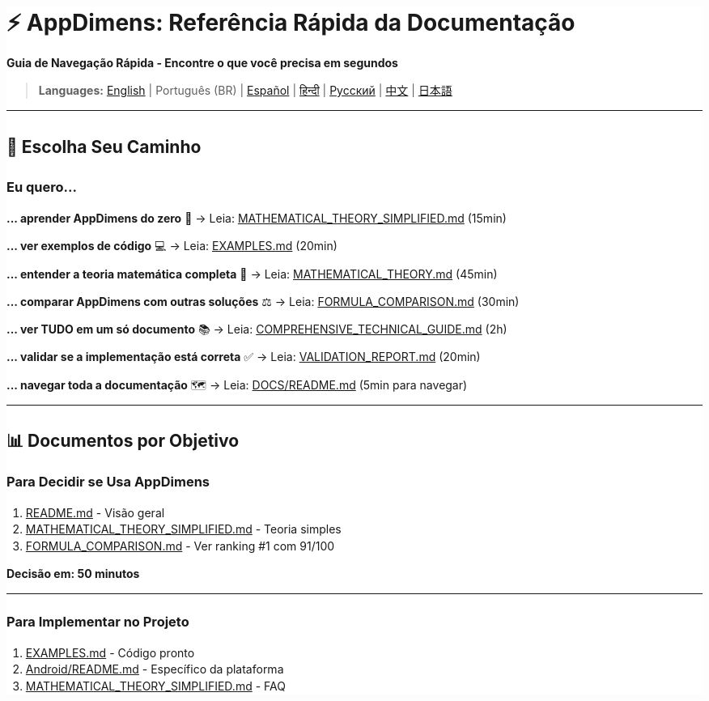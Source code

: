 # ⚡ AppDimens: Referência Rápida da Documentação

**Guia de Navegação Rápida - Encontre o que você precisa em segundos**

> **Languages:** [English](../../DOCS_QUICK_REFERENCE.md) | Português (BR) | [Español](../es/DOCS_QUICK_REFERENCE.md) | [हिन्दी](../hi/DOCS_QUICK_REFERENCE.md) | [Русский](../ru/DOCS_QUICK_REFERENCE.md) | [中文](../zh/DOCS_QUICK_REFERENCE.md) | [日本語](../ja/DOCS_QUICK_REFERENCE.md)

---

## 🎯 Escolha Seu Caminho

### Eu quero...

**... aprender AppDimens do zero** 🌱
→ Leia: [MATHEMATICAL_THEORY_SIMPLIFIED.md](MATHEMATICAL_THEORY_SIMPLIFIED.md) (15min)

**... ver exemplos de código** 💻
→ Leia: [EXAMPLES.md](../../EXAMPLES.md) (20min)

**... entender a teoria matemática completa** 🧮
→ Leia: [MATHEMATICAL_THEORY.md](MATHEMATICAL_THEORY.md) (45min)

**... comparar AppDimens com outras soluções** ⚖️
→ Leia: [FORMULA_COMPARISON.md](FORMULA_COMPARISON.md) (30min)

**... ver TUDO em um só documento** 📚
→ Leia: [COMPREHENSIVE_TECHNICAL_GUIDE.md](COMPREHENSIVE_TECHNICAL_GUIDE.md) (2h)

**... validar se a implementação está correta** ✅
→ Leia: [VALIDATION_REPORT.md](../../VALIDATION_REPORT.md) (20min)

**... navegar toda a documentação** 🗺️
→ Leia: [DOCS/README.md](../../DOCS/README.md) (5min para navegar)

---

## 📊 Documentos por Objetivo

### Para Decidir se Usa AppDimens

1. [README.md](README.md) - Visão geral
2. [MATHEMATICAL_THEORY_SIMPLIFIED.md](MATHEMATICAL_THEORY_SIMPLIFIED.md) - Teoria simples
3. [FORMULA_COMPARISON.md](FORMULA_COMPARISON.md) - Ver ranking #1 com 91/100

**Decisão em: 50 minutos**

---

### Para Implementar no Projeto

1. [EXAMPLES.md](../../EXAMPLES.md) - Código pronto
2. [Android/README.md](Android/README.md) - Específico da plataforma
3. [MATHEMATICAL_THEORY_SIMPLIFIED.md](MATHEMATICAL_THEORY_SIMPLIFIED.md) - FAQ
